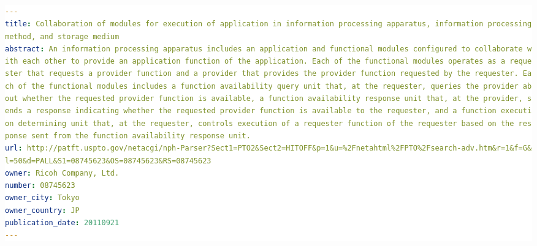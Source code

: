 ```yaml
---
title: Collaboration of modules for execution of application in information processing apparatus, information processing method, and storage medium
abstract: An information processing apparatus includes an application and functional modules configured to collaborate with each other to provide an application function of the application. Each of the functional modules operates as a requester that requests a provider function and a provider that provides the provider function requested by the requester. Each of the functional modules includes a function availability query unit that, at the requester, queries the provider about whether the requested provider function is available, a function availability response unit that, at the provider, sends a response indicating whether the requested provider function is available to the requester, and a function execution determining unit that, at the requester, controls execution of a requester function of the requester based on the response sent from the function availability response unit.
url: http://patft.uspto.gov/netacgi/nph-Parser?Sect1=PTO2&Sect2=HITOFF&p=1&u=%2Fnetahtml%2FPTO%2Fsearch-adv.htm&r=1&f=G&l=50&d=PALL&S1=08745623&OS=08745623&RS=08745623
owner: Ricoh Company, Ltd.
number: 08745623
owner_city: Tokyo
owner_country: JP
publication_date: 20110921
---
```

